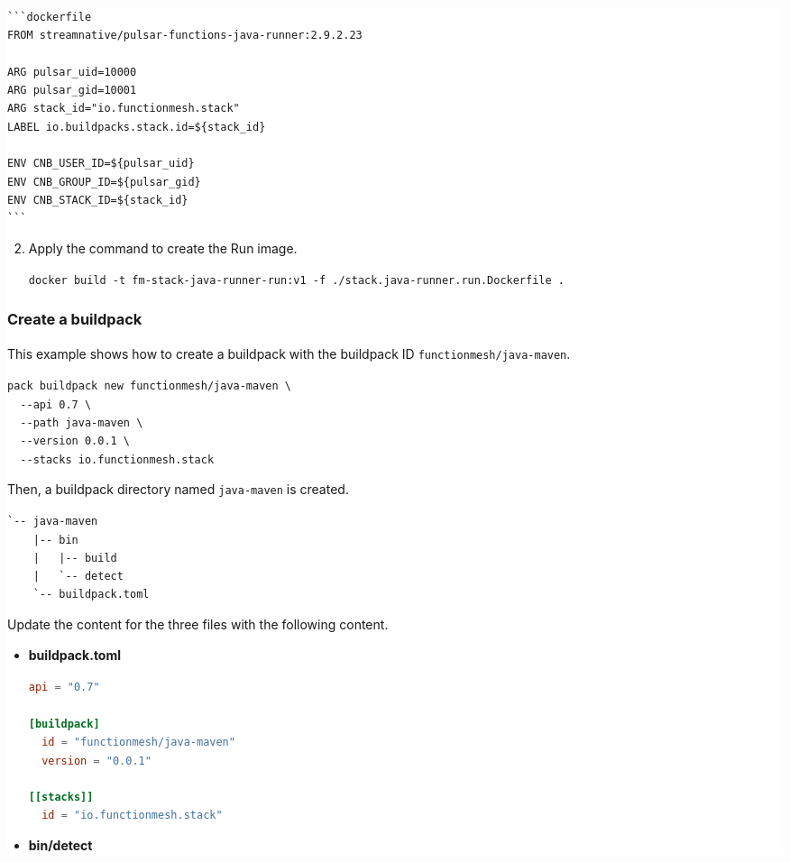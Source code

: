     ```dockerfile
    FROM streamnative/pulsar-functions-java-runner:2.9.2.23

    ARG pulsar_uid=10000
    ARG pulsar_gid=10001
    ARG stack_id="io.functionmesh.stack"
    LABEL io.buildpacks.stack.id=${stack_id}

    ENV CNB_USER_ID=${pulsar_uid}
    ENV CNB_GROUP_ID=${pulsar_gid}
    ENV CNB_STACK_ID=${stack_id}
    ```

2. Apply the command to create the Run image.

    ```shell
    docker build -t fm-stack-java-runner-run:v1 -f ./stack.java-runner.run.Dockerfile .
    ```

### Create a buildpack

This example shows how to create a buildpack with the buildpack ID `functionmesh/java-maven`.

```shell
pack buildpack new functionmesh/java-maven \
  --api 0.7 \
  --path java-maven \
  --version 0.0.1 \
  --stacks io.functionmesh.stack
```

Then, a buildpack directory named `java-maven` is created.

```
`-- java-maven
    |-- bin
    |   |-- build
    |   `-- detect
    `-- buildpack.toml
```

Update the content for the three files with the following content. 

- **buildpack.toml**

    ```toml
    api = "0.7"

    [buildpack]
      id = "functionmesh/java-maven"
      version = "0.0.1"

    [[stacks]]
      id = "io.functionmesh.stack"
    ```

- **bin/detect**

